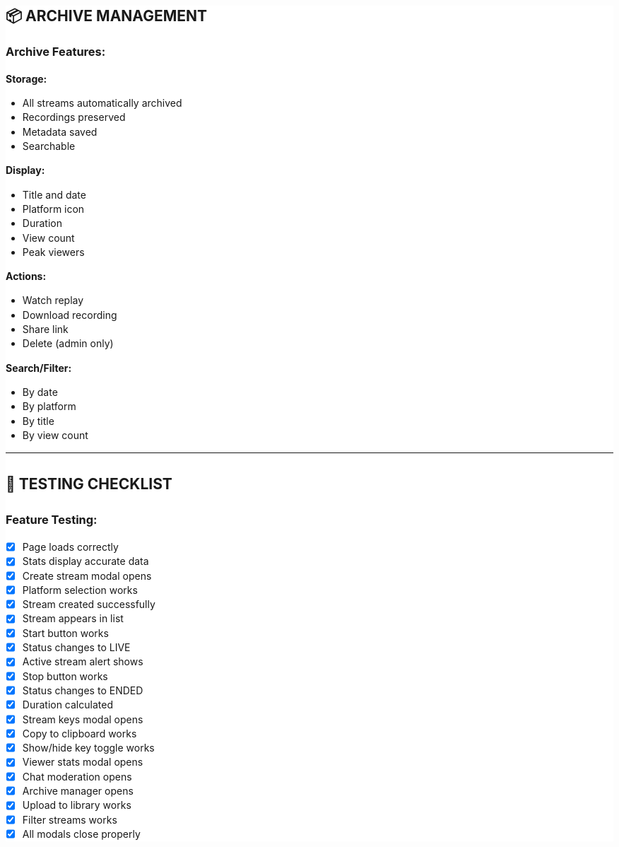 
## 📦 ARCHIVE MANAGEMENT

### **Archive Features:**

**Storage:**
- All streams automatically archived
- Recordings preserved
- Metadata saved
- Searchable

**Display:**
- Title and date
- Platform icon
- Duration
- View count
- Peak viewers

**Actions:**
- Watch replay
- Download recording
- Share link
- Delete (admin only)

**Search/Filter:**
- By date
- By platform
- By title
- By view count

---

## 🚀 TESTING CHECKLIST

### **Feature Testing:**

- [x] Page loads correctly
- [x] Stats display accurate data
- [x] Create stream modal opens
- [x] Platform selection works
- [x] Stream created successfully
- [x] Stream appears in list
- [x] Start button works
- [x] Status changes to LIVE
- [x] Active stream alert shows
- [x] Stop button works
- [x] Status changes to ENDED
- [x] Duration calculated
- [x] Stream keys modal opens
- [x] Copy to clipboard works
- [x] Show/hide key toggle works
- [x] Viewer stats modal opens
- [x] Chat moderation opens
- [x] Archive manager opens
- [x] Upload to library works
- [x] Filter streams works
- [x] All modals close properly
